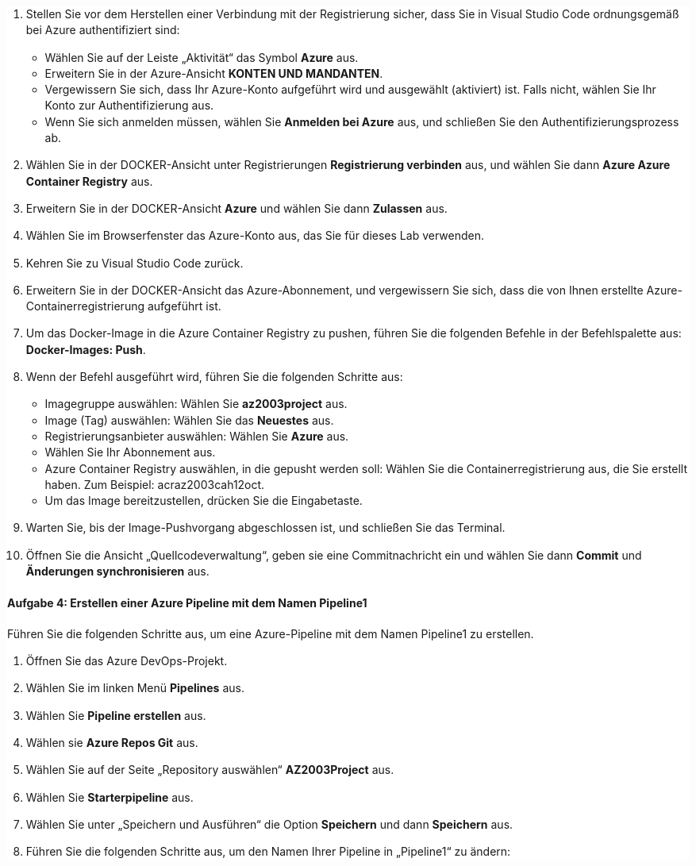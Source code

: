 1. Stellen Sie vor dem Herstellen einer Verbindung mit der Registrierung sicher, dass Sie in Visual Studio Code ordnungsgemäß bei Azure authentifiziert sind:

    - Wählen Sie auf der Leiste „Aktivität“ das Symbol **Azure** aus.
    - Erweitern Sie in der Azure-Ansicht **KONTEN UND MANDANTEN**.
    - Vergewissern Sie sich, dass Ihr Azure-Konto aufgeführt wird und ausgewählt (aktiviert) ist. Falls nicht, wählen Sie Ihr Konto zur Authentifizierung aus.
    - Wenn Sie sich anmelden müssen, wählen Sie **Anmelden bei Azure** aus, und schließen Sie den Authentifizierungsprozess ab.

1. Wählen Sie in der DOCKER-Ansicht unter Registrierungen **Registrierung verbinden** aus, und wählen Sie dann **Azure Azure Container Registry** aus.

1. Erweitern Sie in der DOCKER-Ansicht **Azure** und wählen Sie dann **Zulassen** aus.

1. Wählen Sie im Browserfenster das Azure-Konto aus, das Sie für dieses Lab verwenden.

1. Kehren Sie zu Visual Studio Code zurück.

1. Erweitern Sie in der DOCKER-Ansicht das Azure-Abonnement, und vergewissern Sie sich, dass die von Ihnen erstellte Azure-Containerregistrierung aufgeführt ist.

1. Um das Docker-Image in die Azure Container Registry zu pushen, führen Sie die folgenden Befehle in der Befehlspalette aus: **Docker-Images: Push**.

1. Wenn der Befehl ausgeführt wird, führen Sie die folgenden Schritte aus:

    - Imagegruppe auswählen: Wählen Sie **az2003project** aus.
    - Image (Tag) auswählen: Wählen Sie das **Neuestes** aus.
    - Registrierungsanbieter auswählen: Wählen Sie **Azure** aus.
    - Wählen Sie Ihr Abonnement aus.
    - Azure Container Registry auswählen, in die gepusht werden soll: Wählen Sie die Containerregistrierung aus, die Sie erstellt haben. Zum Beispiel: acraz2003cah12oct.
    - Um das Image bereitzustellen, drücken Sie die Eingabetaste.

1. Warten Sie, bis der Image-Pushvorgang abgeschlossen ist, und schließen Sie das Terminal.

1. Öffnen Sie die Ansicht „Quellcodeverwaltung“, geben sie eine Commitnachricht ein und wählen Sie dann **Commit** und **Änderungen synchronisieren** aus.

#### Aufgabe 4: Erstellen einer Azure Pipeline mit dem Namen Pipeline1

Führen Sie die folgenden Schritte aus, um eine Azure-Pipeline mit dem Namen Pipeline1 zu erstellen.

1. Öffnen Sie das Azure DevOps-Projekt.

1. Wählen Sie im linken Menü **Pipelines** aus.

1. Wählen Sie **Pipeline erstellen** aus.

1. Wählen sie **Azure Repos Git** aus.

1. Wählen Sie auf der Seite „Repository auswählen“ **AZ2003Project** aus.

1. Wählen Sie **Starterpipeline** aus.

1. Wählen Sie unter „Speichern und Ausführen“ die Option **Speichern** und dann **Speichern** aus.

1. Führen Sie die folgenden Schritte aus, um den Namen Ihrer Pipeline in „Pipeline1“ zu ändern:
